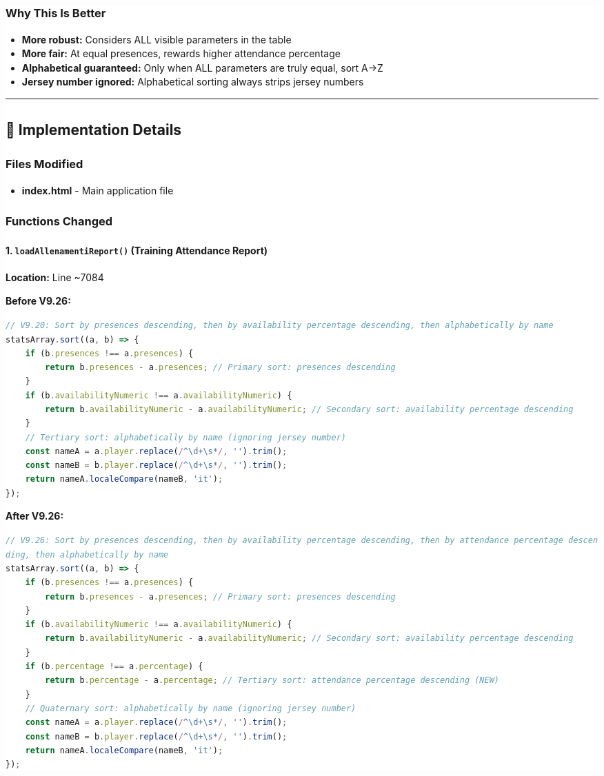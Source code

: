 ### Why This Is Better
- **More robust:** Considers ALL visible parameters in the table
- **More fair:** At equal presences, rewards higher attendance percentage
- **Alphabetical guaranteed:** Only when ALL parameters are truly equal, sort A→Z
- **Jersey number ignored:** Alphabetical sorting always strips jersey numbers

---

## 🔧 Implementation Details

### Files Modified
- **index.html** - Main application file

### Functions Changed

#### 1. `loadAllenamentiReport()` (Training Attendance Report)
**Location:** Line ~7084

**Before V9.26:**
```javascript
// V9.20: Sort by presences descending, then by availability percentage descending, then alphabetically by name
statsArray.sort((a, b) => {
    if (b.presences !== a.presences) {
        return b.presences - a.presences; // Primary sort: presences descending
    }
    if (b.availabilityNumeric !== a.availabilityNumeric) {
        return b.availabilityNumeric - a.availabilityNumeric; // Secondary sort: availability percentage descending
    }
    // Tertiary sort: alphabetically by name (ignoring jersey number)
    const nameA = a.player.replace(/^\d+\s*/, '').trim();
    const nameB = b.player.replace(/^\d+\s*/, '').trim();
    return nameA.localeCompare(nameB, 'it');
});
```

**After V9.26:**
```javascript
// V9.26: Sort by presences descending, then by availability percentage descending, then by attendance percentage descending, then alphabetically by name
statsArray.sort((a, b) => {
    if (b.presences !== a.presences) {
        return b.presences - a.presences; // Primary sort: presences descending
    }
    if (b.availabilityNumeric !== a.availabilityNumeric) {
        return b.availabilityNumeric - a.availabilityNumeric; // Secondary sort: availability percentage descending
    }
    if (b.percentage !== a.percentage) {
        return b.percentage - a.percentage; // Tertiary sort: attendance percentage descending (NEW)
    }
    // Quaternary sort: alphabetically by name (ignoring jersey number)
    const nameA = a.player.replace(/^\d+\s*/, '').trim();
    const nameB = b.player.replace(/^\d+\s*/, '').trim();
    return nameA.localeCompare(nameB, 'it');
});
```
